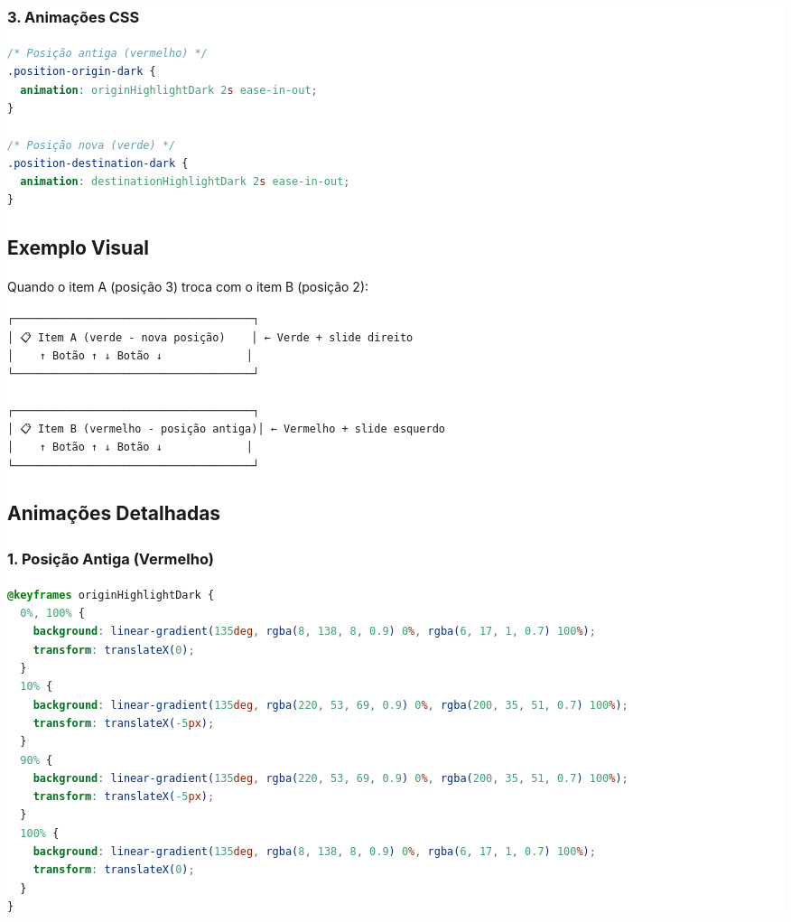 ### 3. Animações CSS

```css
/* Posição antiga (vermelho) */
.position-origin-dark {
  animation: originHighlightDark 2s ease-in-out;
}

/* Posição nova (verde) */
.position-destination-dark {
  animation: destinationHighlightDark 2s ease-in-out;
}
```

## Exemplo Visual

Quando o item A (posição 3) troca com o item B (posição 2):

```
┌─────────────────────────────────────┐
│ 📋 Item A (verde - nova posição)    │ ← Verde + slide direito
│    ↑ Botão ↑ ↓ Botão ↓             │
└─────────────────────────────────────┘

┌─────────────────────────────────────┐
│ 📋 Item B (vermelho - posição antiga)│ ← Vermelho + slide esquerdo
│    ↑ Botão ↑ ↓ Botão ↓             │
└─────────────────────────────────────┘
```

## Animações Detalhadas

### **1. Posição Antiga (Vermelho)**
```css
@keyframes originHighlightDark {
  0%, 100% {
    background: linear-gradient(135deg, rgba(8, 138, 8, 0.9) 0%, rgba(6, 17, 1, 0.7) 100%);
    transform: translateX(0);
  }
  10% {
    background: linear-gradient(135deg, rgba(220, 53, 69, 0.9) 0%, rgba(200, 35, 51, 0.7) 100%);
    transform: translateX(-5px);
  }
  90% {
    background: linear-gradient(135deg, rgba(220, 53, 69, 0.9) 0%, rgba(200, 35, 51, 0.7) 100%);
    transform: translateX(-5px);
  }
  100% {
    background: linear-gradient(135deg, rgba(8, 138, 8, 0.9) 0%, rgba(6, 17, 1, 0.7) 100%);
    transform: translateX(0);
  }
}
```
